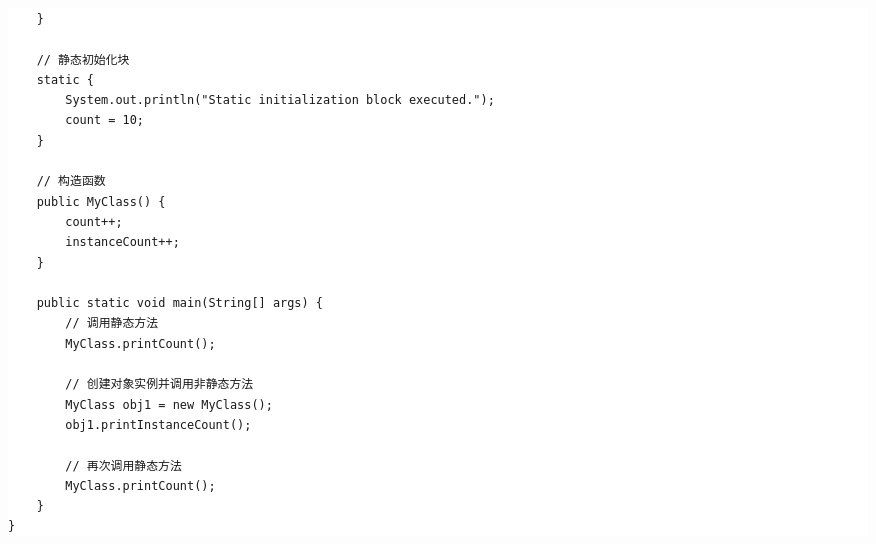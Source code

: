 ```
    }

    // 静态初始化块
    static {
        System.out.println("Static initialization block executed.");
        count = 10;
    }

    // 构造函数
    public MyClass() {
        count++;
        instanceCount++;
    }

    public static void main(String[] args) {
        // 调用静态方法
        MyClass.printCount();

        // 创建对象实例并调用非静态方法
        MyClass obj1 = new MyClass();
        obj1.printInstanceCount();

        // 再次调用静态方法
        MyClass.printCount();
    }
}
```

